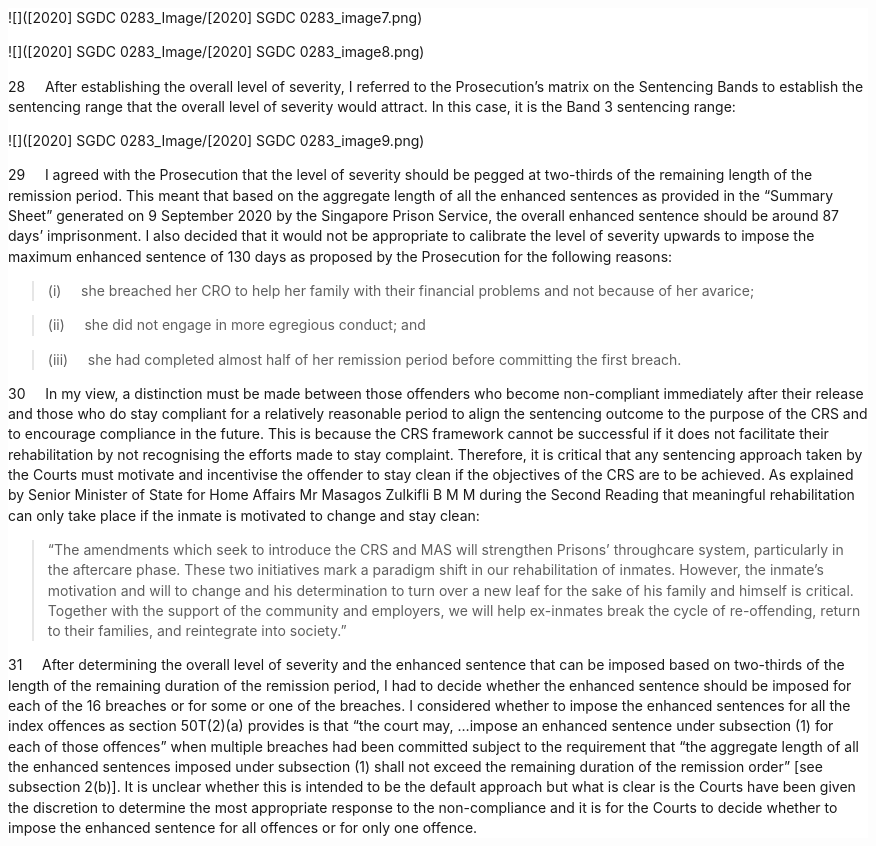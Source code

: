 ![]([2020] SGDC 0283_Image/[2020] SGDC 0283_image7.png)

![]([2020] SGDC 0283_Image/[2020] SGDC 0283_image8.png)

28     After establishing the overall level of severity, I referred to the Prosecution’s matrix on the Sentencing Bands to establish the sentencing range that the overall level of severity would attract. In this case, it is the Band 3 sentencing range:

![]([2020] SGDC 0283_Image/[2020] SGDC 0283_image9.png)

29     I agreed with the Prosecution that the level of severity should be pegged at two-thirds of the remaining length of the remission period. This meant that based on the aggregate length of all the enhanced sentences as provided in the “Summary Sheet” generated on 9 September 2020 by the Singapore Prison Service, the overall enhanced sentence should be around 87 days’ imprisonment. I also decided that it would not be appropriate to calibrate the level of severity upwards to impose the maximum enhanced sentence of 130 days as proposed by the Prosecution for the following reasons:

> (i)     she breached her CRO to help her family with their financial problems and not because of her avarice;

> (ii)     she did not engage in more egregious conduct; and

> (iii)     she had completed almost half of her remission period before committing the first breach.

30     In my view, a distinction must be made between those offenders who become non-compliant immediately after their release and those who do stay compliant for a relatively reasonable period to align the sentencing outcome to the purpose of the CRS and to encourage compliance in the future. This is because the CRS framework cannot be successful if it does not facilitate their rehabilitation by not recognising the efforts made to stay complaint. Therefore, it is critical that any sentencing approach taken by the Courts must motivate and incentivise the offender to stay clean if the objectives of the CRS are to be achieved. As explained by Senior Minister of State for Home Affairs Mr Masagos Zulkifli B M M during the Second Reading that meaningful rehabilitation can only take place if the inmate is motivated to change and stay clean:

> “The amendments which seek to introduce the CRS and MAS will strengthen Prisons’ throughcare system, particularly in the aftercare phase. These two initiatives mark a paradigm shift in our rehabilitation of inmates. However, the inmate’s motivation and will to change and his determination to turn over a new leaf for the sake of his family and himself is critical. Together with the support of the community and employers, we will help ex-inmates break the cycle of re-offending, return to their families, and reintegrate into society.”

31     After determining the overall level of severity and the enhanced sentence that can be imposed based on two-thirds of the length of the remaining duration of the remission period, I had to decide whether the enhanced sentence should be imposed for each of the 16 breaches or for some or one of the breaches. I considered whether to impose the enhanced sentences for all the index offences as section 50T(2)(a) provides is that “the court may, …impose an enhanced sentence under subsection (1) for each of those offences” when multiple breaches had been committed subject to the requirement that “the aggregate length of all the enhanced sentences imposed under subsection (1) shall not exceed the remaining duration of the remission order” \[see subsection 2(b)\]. It is unclear whether this is intended to be the default approach but what is clear is the Courts have been given the discretion to determine the most appropriate response to the non-compliance and it is for the Courts to decide whether to impose the enhanced sentence for all offences or for only one offence.


[^1]: See paragraphs 4 and 10 of the “Plea in Mitigation”. Her father shared that she suffers from psychosomatic symptoms, which includes gastrointestinal conditions and self-injury/self-harm syndrome.
[^2]: It was explained during the Second Reading Speech that “All other relevant circumstances” under section 50T(3)(d) refers to “any other relevant aggravating or mitigating circumstances.”